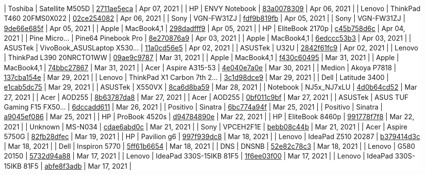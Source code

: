 | Toshiba       | Satellite M505D             | [2711ae5eca](https://linux-hardware.org/?probe=2711ae5eca) | Apr 07, 2021 |
| HP            | ENVY Notebook               | [83a0078309](https://linux-hardware.org/?probe=83a0078309) | Apr 06, 2021 |
| Lenovo        | ThinkPad T460 20FMS0X022    | [02ce254082](https://linux-hardware.org/?probe=02ce254082) | Apr 06, 2021 |
| Sony          | VGN-FW31ZJ                  | [fdf9b819fb](https://linux-hardware.org/?probe=fdf9b819fb) | Apr 05, 2021 |
| Sony          | VGN-FW31ZJ                  | [9de66e685f](https://linux-hardware.org/?probe=9de66e685f) | Apr 05, 2021 |
| Apple         | MacBook4,1                  | [298dadfff9](https://linux-hardware.org/?probe=298dadfff9) | Apr 05, 2021 |
| HP            | EliteBook 2170p             | [c45b758d6c](https://linux-hardware.org/?probe=c45b758d6c) | Apr 04, 2021 |
| Pine Micro... | Pine64 Pinebook Pro         | [8e270876a9](https://linux-hardware.org/?probe=8e270876a9) | Apr 03, 2021 |
| Apple         | MacBook4,1                  | [6edccc53b3](https://linux-hardware.org/?probe=6edccc53b3) | Apr 03, 2021 |
| ASUSTek       | VivoBook_ASUSLaptop X530... | [11a0cd56e5](https://linux-hardware.org/?probe=11a0cd56e5) | Apr 02, 2021 |
| ASUSTek       | U32U                        | [2842f61fc9](https://linux-hardware.org/?probe=2842f61fc9) | Apr 02, 2021 |
| Lenovo        | ThinkPad L390 20NRCTO1WW    | [09ae9c9787](https://linux-hardware.org/?probe=09ae9c9787) | Mar 31, 2021 |
| Apple         | MacBook4,1                  | [f430c60495](https://linux-hardware.org/?probe=f430c60495) | Mar 31, 2021 |
| Apple         | MacBook4,1                  | [74bbc27867](https://linux-hardware.org/?probe=74bbc27867) | Mar 31, 2021 |
| Acer          | Aspire A315-53              | [4e040e7a0e](https://linux-hardware.org/?probe=4e040e7a0e) | Mar 30, 2021 |
| Medion        | Akoya P7818                 | [137cba154e](https://linux-hardware.org/?probe=137cba154e) | Mar 29, 2021 |
| Lenovo        | ThinkPad X1 Carbon 7th 2... | [3c1d98dce9](https://linux-hardware.org/?probe=3c1d98dce9) | Mar 29, 2021 |
| Dell          | Latitude 3400               | [e1cab5dc75](https://linux-hardware.org/?probe=e1cab5dc75) | Mar 29, 2021 |
| ASUSTek       | X550VX                      | [8ca6d8ba59](https://linux-hardware.org/?probe=8ca6d8ba59) | Mar 28, 2021 |
| Notebook      | NJ5x_NJ7xLU                 | [4d0b64cd52](https://linux-hardware.org/?probe=4d0b64cd52) | Mar 27, 2021 |
| Acer          | AOD255                      | [8b63787da8](https://linux-hardware.org/?probe=8b63787da8) | Mar 27, 2021 |
| Acer          | AOD255                      | [0bf011c9bf](https://linux-hardware.org/?probe=0bf011c9bf) | Mar 27, 2021 |
| ASUSTek       | ASUS TUF Gaming F15 FX50... | [6dccadd611](https://linux-hardware.org/?probe=6dccadd611) | Mar 26, 2021 |
| Positivo      | Sinatra                     | [6bc774a94f](https://linux-hardware.org/?probe=6bc774a94f) | Mar 25, 2021 |
| Positivo      | Sinatra                     | [a9045ef086](https://linux-hardware.org/?probe=a9045ef086) | Mar 25, 2021 |
| HP            | ProBook 4520s               | [d94784890e](https://linux-hardware.org/?probe=d94784890e) | Mar 22, 2021 |
| HP            | EliteBook 8460p             | [991778f7f8](https://linux-hardware.org/?probe=991778f7f8) | Mar 22, 2021 |
| Unknown       | MS-N034                     | [cdae6abd0c](https://linux-hardware.org/?probe=cdae6abd0c) | Mar 21, 2021 |
| Sony          | VPCEH2F1E                   | [bebb08c44b](https://linux-hardware.org/?probe=bebb08c44b) | Mar 21, 2021 |
| Acer          | Aspire 5750G                | [82fb28dfec](https://linux-hardware.org/?probe=82fb28dfec) | Mar 19, 2021 |
| HP            | Pavilion g6                 | [997f939dc8](https://linux-hardware.org/?probe=997f939dc8) | Mar 18, 2021 |
| Lenovo        | IdeaPad Z510 20287          | [b379414d3c](https://linux-hardware.org/?probe=b379414d3c) | Mar 18, 2021 |
| Dell          | Inspiron 5770               | [5ff61b6654](https://linux-hardware.org/?probe=5ff61b6654) | Mar 18, 2021 |
| DNS           | DNSNB                       | [52e82c78c3](https://linux-hardware.org/?probe=52e82c78c3) | Mar 18, 2021 |
| Lenovo        | G580 20150                  | [5732d94a88](https://linux-hardware.org/?probe=5732d94a88) | Mar 17, 2021 |
| Lenovo        | IdeaPad 330S-15IKB 81F5     | [1f6ee03f00](https://linux-hardware.org/?probe=1f6ee03f00) | Mar 17, 2021 |
| Lenovo        | IdeaPad 330S-15IKB 81F5     | [abfe8f3adb](https://linux-hardware.org/?probe=abfe8f3adb) | Mar 17, 2021 |